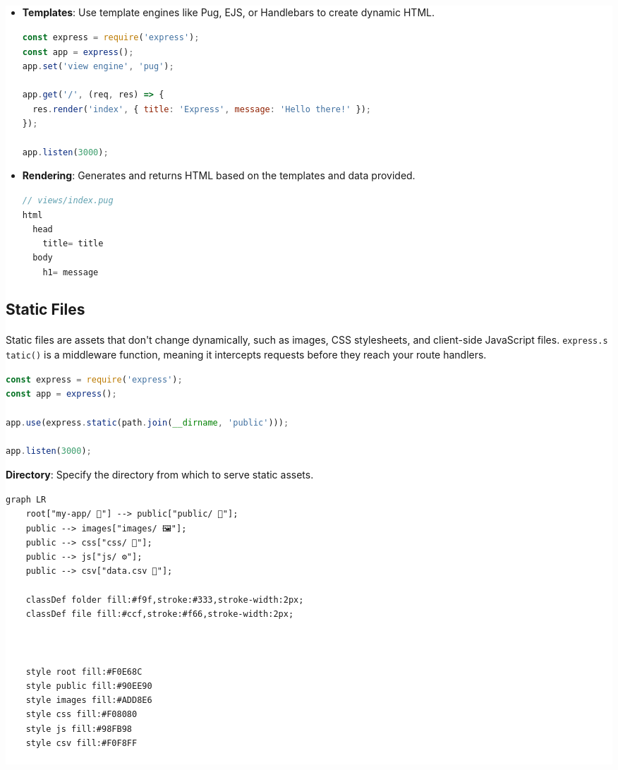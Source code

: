 
- **Templates**: Use template engines like Pug, EJS, or Handlebars to create dynamic HTML.
  ```javascript
  const express = require('express');
  const app = express();
  app.set('view engine', 'pug');

  app.get('/', (req, res) => {
    res.render('index', { title: 'Express', message: 'Hello there!' });
  });

  app.listen(3000);
  ```

- **Rendering**: Generates and returns HTML based on the templates and data provided.
  ```javascript
  // views/index.pug
  html
    head
      title= title
    body
      h1= message
  ```

## Static Files

Static files are assets that don't change dynamically, such as images, CSS stylesheets, and client-side JavaScript files. `express.static()` is a middleware function, meaning it intercepts requests before they reach your route handlers.

  ```javascript
  const express = require('express');
  const app = express();

  app.use(express.static(path.join(__dirname, 'public'))); 

  app.listen(3000);
  ```

**Directory**: Specify the directory from which to serve static assets.

```mermaid
graph LR
    root["my-app/ 📂"] --> public["public/ 📁"];
    public --> images["images/ 🖼️"];
    public --> css["css/ 🎨"];
    public --> js["js/ ⚙️"];
    public --> csv["data.csv 📄"];

    classDef folder fill:#f9f,stroke:#333,stroke-width:2px;
    classDef file fill:#ccf,stroke:#f66,stroke-width:2px;

    

    style root fill:#F0E68C
    style public fill:#90EE90
    style images fill:#ADD8E6
    style css fill:#F08080
    style js fill:#98FB98
    style csv fill:#F0F8FF


```
